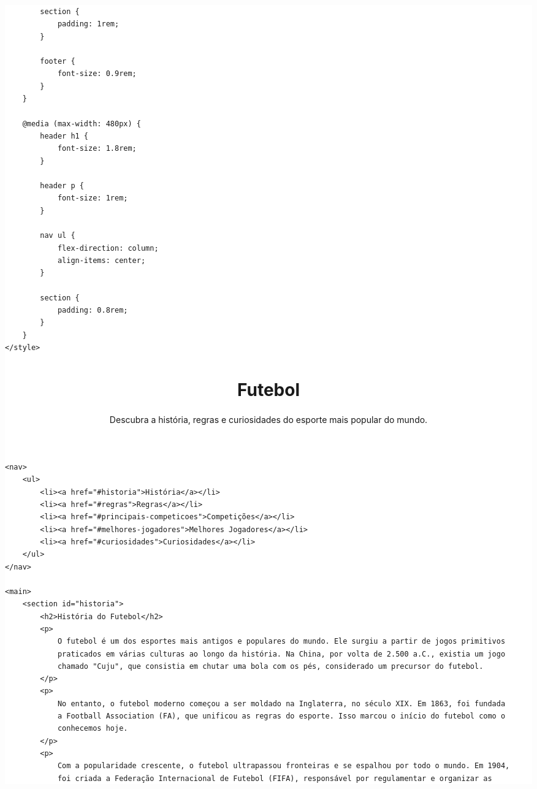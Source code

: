             section {
                padding: 1rem;
            }

            footer {
                font-size: 0.9rem;
            }
        }

        @media (max-width: 480px) {
            header h1 {
                font-size: 1.8rem;
            }

            header p {
                font-size: 1rem;
            }

            nav ul {
                flex-direction: column;
                align-items: center;
            }

            section {
                padding: 0.8rem;
            }
        }
    </style>
</head>
<body>
    <header>
        <h1>Futebol</h1>
        <p>Descubra a história, regras e curiosidades do esporte mais popular do mundo.</p>
    </header>

    <nav>
        <ul>
            <li><a href="#historia">História</a></li>
            <li><a href="#regras">Regras</a></li>
            <li><a href="#principais-competicoes">Competições</a></li>
            <li><a href="#melhores-jogadores">Melhores Jogadores</a></li>
            <li><a href="#curiosidades">Curiosidades</a></li>
        </ul>
    </nav>

    <main>
        <section id="historia">
            <h2>História do Futebol</h2>
            <p>
                O futebol é um dos esportes mais antigos e populares do mundo. Ele surgiu a partir de jogos primitivos
                praticados em várias culturas ao longo da história. Na China, por volta de 2.500 a.C., existia um jogo
                chamado "Cuju", que consistia em chutar uma bola com os pés, considerado um precursor do futebol.
            </p>
            <p>
                No entanto, o futebol moderno começou a ser moldado na Inglaterra, no século XIX. Em 1863, foi fundada
                a Football Association (FA), que unificou as regras do esporte. Isso marcou o início do futebol como o
                conhecemos hoje.
            </p>
            <p>
                Com a popularidade crescente, o futebol ultrapassou fronteiras e se espalhou por todo o mundo. Em 1904,
                foi criada a Federação Internacional de Futebol (FIFA), responsável por regulamentar e organizar as